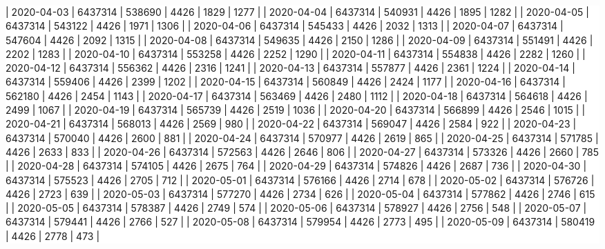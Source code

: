 | 2020-04-03 | 6437314 | 538690 | 4426 | 1829 | 1277 |
| 2020-04-04 | 6437314 | 540931 | 4426 | 1895 | 1282 |
| 2020-04-05 | 6437314 | 543122 | 4426 | 1971 | 1306 |
| 2020-04-06 | 6437314 | 545433 | 4426 | 2032 | 1313 |
| 2020-04-07 | 6437314 | 547604 | 4426 | 2092 | 1315 |
| 2020-04-08 | 6437314 | 549635 | 4426 | 2150 | 1286 |
| 2020-04-09 | 6437314 | 551491 | 4426 | 2202 | 1283 |
| 2020-04-10 | 6437314 | 553258 | 4426 | 2252 | 1290 |
| 2020-04-11 | 6437314 | 554838 | 4426 | 2282 | 1260 |
| 2020-04-12 | 6437314 | 556362 | 4426 | 2316 | 1241 |
| 2020-04-13 | 6437314 | 557877 | 4426 | 2361 | 1224 |
| 2020-04-14 | 6437314 | 559406 | 4426 | 2399 | 1202 |
| 2020-04-15 | 6437314 | 560849 | 4426 | 2424 | 1177 |
| 2020-04-16 | 6437314 | 562180 | 4426 | 2454 | 1143 |
| 2020-04-17 | 6437314 | 563469 | 4426 | 2480 | 1112 |
| 2020-04-18 | 6437314 | 564618 | 4426 | 2499 | 1067 |
| 2020-04-19 | 6437314 | 565739 | 4426 | 2519 | 1036 |
| 2020-04-20 | 6437314 | 566899 | 4426 | 2546 | 1015 |
| 2020-04-21 | 6437314 | 568013 | 4426 | 2569 | 980 |
| 2020-04-22 | 6437314 | 569047 | 4426 | 2584 | 922 |
| 2020-04-23 | 6437314 | 570040 | 4426 | 2600 | 881 |
| 2020-04-24 | 6437314 | 570977 | 4426 | 2619 | 865 |
| 2020-04-25 | 6437314 | 571785 | 4426 | 2633 | 833 |
| 2020-04-26 | 6437314 | 572563 | 4426 | 2646 | 806 |
| 2020-04-27 | 6437314 | 573326 | 4426 | 2660 | 785 |
| 2020-04-28 | 6437314 | 574105 | 4426 | 2675 | 764 |
| 2020-04-29 | 6437314 | 574826 | 4426 | 2687 | 736 |
| 2020-04-30 | 6437314 | 575523 | 4426 | 2705 | 712 |
| 2020-05-01 | 6437314 | 576166 | 4426 | 2714 | 678 |
| 2020-05-02 | 6437314 | 576726 | 4426 | 2723 | 639 |
| 2020-05-03 | 6437314 | 577270 | 4426 | 2734 | 626 |
| 2020-05-04 | 6437314 | 577862 | 4426 | 2746 | 615 |
| 2020-05-05 | 6437314 | 578387 | 4426 | 2749 | 574 |
| 2020-05-06 | 6437314 | 578927 | 4426 | 2756 | 548 |
| 2020-05-07 | 6437314 | 579441 | 4426 | 2766 | 527 |
| 2020-05-08 | 6437314 | 579954 | 4426 | 2773 | 495 |
| 2020-05-09 | 6437314 | 580419 | 4426 | 2778 | 473 |